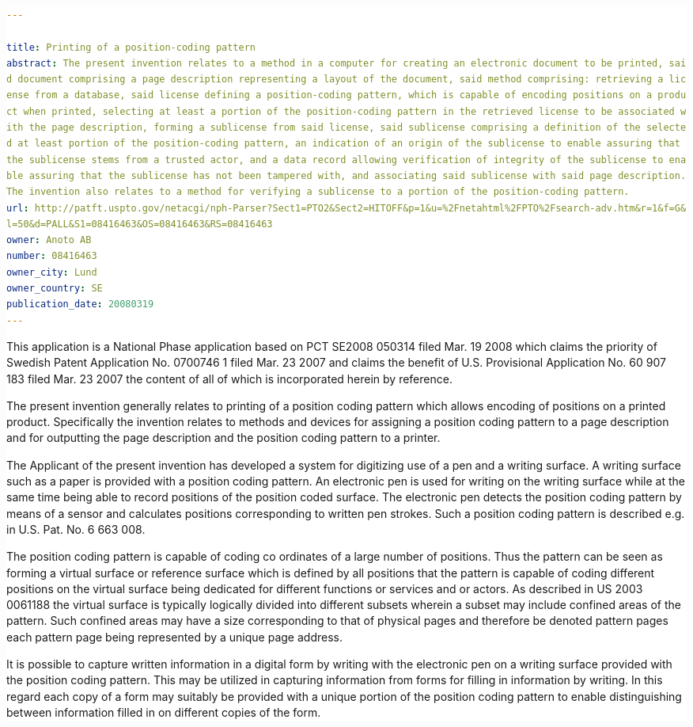 ```yaml
---

title: Printing of a position-coding pattern
abstract: The present invention relates to a method in a computer for creating an electronic document to be printed, said document comprising a page description representing a layout of the document, said method comprising: retrieving a license from a database, said license defining a position-coding pattern, which is capable of encoding positions on a product when printed, selecting at least a portion of the position-coding pattern in the retrieved license to be associated with the page description, forming a sublicense from said license, said sublicense comprising a definition of the selected at least portion of the position-coding pattern, an indication of an origin of the sublicense to enable assuring that the sublicense stems from a trusted actor, and a data record allowing verification of integrity of the sublicense to enable assuring that the sublicense has not been tampered with, and associating said sublicense with said page description. The invention also relates to a method for verifying a sublicense to a portion of the position-coding pattern.
url: http://patft.uspto.gov/netacgi/nph-Parser?Sect1=PTO2&Sect2=HITOFF&p=1&u=%2Fnetahtml%2FPTO%2Fsearch-adv.htm&r=1&f=G&l=50&d=PALL&S1=08416463&OS=08416463&RS=08416463
owner: Anoto AB
number: 08416463
owner_city: Lund
owner_country: SE
publication_date: 20080319
---
```

This application is a National Phase application based on PCT SE2008 050314 filed Mar. 19 2008 which claims the priority of Swedish Patent Application No. 0700746 1 filed Mar. 23 2007 and claims the benefit of U.S. Provisional Application No. 60 907 183 filed Mar. 23 2007 the content of all of which is incorporated herein by reference.

The present invention generally relates to printing of a position coding pattern which allows encoding of positions on a printed product. Specifically the invention relates to methods and devices for assigning a position coding pattern to a page description and for outputting the page description and the position coding pattern to a printer.

The Applicant of the present invention has developed a system for digitizing use of a pen and a writing surface. A writing surface such as a paper is provided with a position coding pattern. An electronic pen is used for writing on the writing surface while at the same time being able to record positions of the position coded surface. The electronic pen detects the position coding pattern by means of a sensor and calculates positions corresponding to written pen strokes. Such a position coding pattern is described e.g. in U.S. Pat. No. 6 663 008.

The position coding pattern is capable of coding co ordinates of a large number of positions. Thus the pattern can be seen as forming a virtual surface or reference surface which is defined by all positions that the pattern is capable of coding different positions on the virtual surface being dedicated for different functions or services and or actors. As described in US 2003 0061188 the virtual surface is typically logically divided into different subsets wherein a subset may include confined areas of the pattern. Such confined areas may have a size corresponding to that of physical pages and therefore be denoted pattern pages each pattern page being represented by a unique page address.

It is possible to capture written information in a digital form by writing with the electronic pen on a writing surface provided with the position coding pattern. This may be utilized in capturing information from forms for filling in information by writing. In this regard each copy of a form may suitably be provided with a unique portion of the position coding pattern to enable distinguishing between information filled in on different copies of the form.
